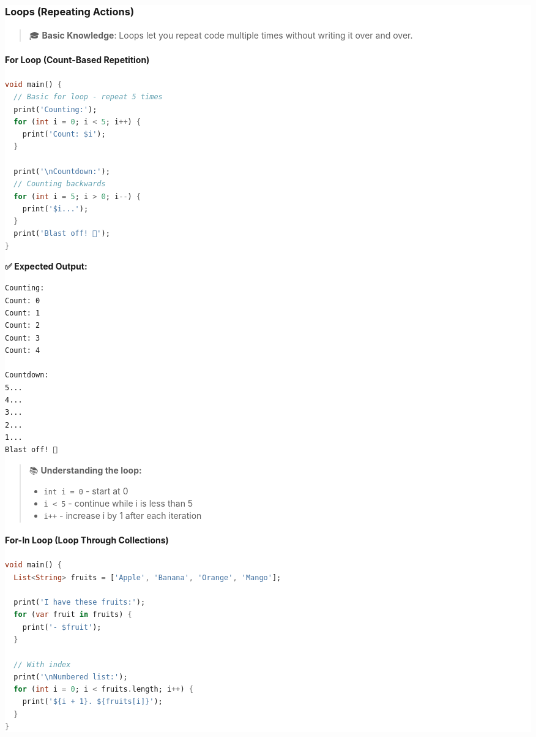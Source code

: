 ### Loops (Repeating Actions)

> 🎓 **Basic Knowledge**: Loops let you repeat code multiple times without writing it over and over.

#### For Loop (Count-Based Repetition)

```dart
void main() {
  // Basic for loop - repeat 5 times
  print('Counting:');
  for (int i = 0; i < 5; i++) {
    print('Count: $i');
  }
  
  print('\nCountdown:');
  // Counting backwards
  for (int i = 5; i > 0; i--) {
    print('$i...');
  }
  print('Blast off! 🚀');
}
```

**✅ Expected Output:**
```
Counting:
Count: 0
Count: 1
Count: 2
Count: 3
Count: 4

Countdown:
5...
4...
3...
2...
1...
Blast off! 🚀
```

> 📚 **Understanding the loop:**
> - `int i = 0` - start at 0
> - `i < 5` - continue while i is less than 5
> - `i++` - increase i by 1 after each iteration

#### For-In Loop (Loop Through Collections)

```dart
void main() {
  List<String> fruits = ['Apple', 'Banana', 'Orange', 'Mango'];
  
  print('I have these fruits:');
  for (var fruit in fruits) {
    print('- $fruit');
  }
  
  // With index
  print('\nNumbered list:');
  for (int i = 0; i < fruits.length; i++) {
    print('${i + 1}. ${fruits[i]}');
  }
}
```

